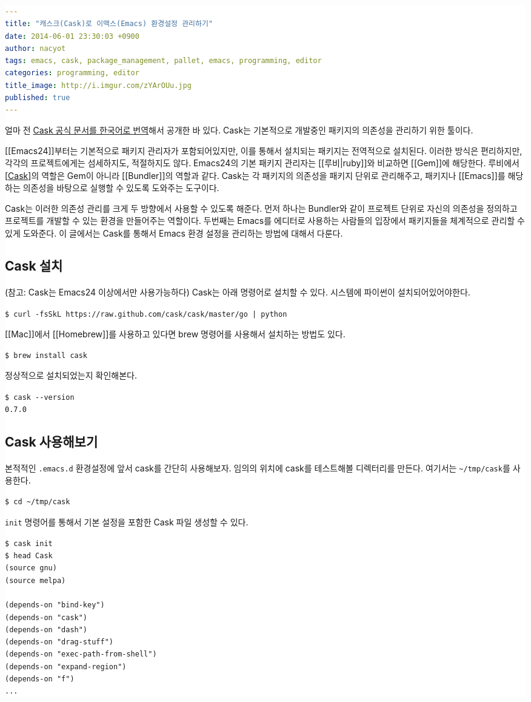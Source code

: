 ```yaml
---
title: "캐스크(Cask)로 이맥스(Emacs) 환경설정 관리하기"
date: 2014-06-01 23:30:03 +0900
author: nacyot
tags: emacs, cask, package_management, pallet, emacs, programming, editor
categories: programming, editor
title_image: http://i.imgur.com/zYArOUu.jpg
published: true
---
```


얼마 전 [Cask 공식 문서를 한국어로 번역][cask]해서 공개한 바 있다. Cask는 기본적으로 개발중인 패키지의 의존성을 관리하기 위한 툴이다.

[[Emacs24]]부터는 기본적으로 패키지 관리자가 포함되어있지만, 이를 통해서 설치되는 패키지는 전역적으로 설치된다. 이러한 방식은 편리하지만, 각각의 프로젝트에게는 섬세하지도, 적절하지도 않다. Emacs24의 기본 패키지 관리자는 [[루비|ruby]]와 비교하면 [[Gem]]에 해당한다. 루비에서 [[Cask]]의 역할은 Gem이 아니라 [[Bundler]]의 역할과 같다. Cask는 각 패키지의 의존성을 패키지 단위로 관리해주고, 패키지나 [[Emacs]]를 해당하는 의존성을 바탕으로 실행할 수 있도록 도와주는 도구이다.



Cask는 이러한 의존성 관리를 크게 두 방향에서 사용할 수 있도록 해준다. 먼저 하나는 Bundler와 같이 프로젝트 단위로 자신의 의존성을 정의하고 프로젝트를 개발할 수 있는 환경을 만들어주는 역할이다. 두번째는 Emacs를 에디터로 사용하는 사람들의 입장에서 패키지들을 체계적으로 관리할 수 있게 도와준다. 이 글에서는 Cask를 통해서 Emacs 환경 설정을 관리하는 방법에 대해서 다룬다.

## Cask 설치

(참고: Cask는 Emacs24 이상에서만 사용가능하다) Cask는 아래 명령어로 설치할 수 있다. 시스템에 파이썬이 설치되어있어야한다.

```
$ curl -fsSkL https://raw.github.com/cask/cask/master/go | python
```

[[Mac]]에서 [[Homebrew]]를 사용하고 있다면 brew 명령어를 사용해서 설치하는 방법도 있다.

```
$ brew install cask
```

정상적으로 설치되었는지 확인해본다.

```
$ cask --version
0.7.0
```

## Cask 사용해보기

본적적인 `.emacs.d` 환경설정에 앞서 cask를 간단히 사용해보자. 임의의 위치에 cask를 테스트해볼 디렉터리를 만든다. 여기서는 `~/tmp/cask`를 사용한다.

```
$ cd ~/tmp/cask
```

`init` 명령어를 통해서 기본 설정을 포함한 Cask 파일 생성할 수 있다.

```
$ cask init
$ head Cask
(source gnu)
(source melpa)

(depends-on "bind-key")
(depends-on "cask")
(depends-on "dash")
(depends-on "drag-stuff")
(depends-on "exec-path-from-shell")
(depends-on "expand-region")
(depends-on "f")
...
```


[Cask.diff]: https://gist.github.com/nacyot/2387fd61e203b30e5f57
[cask]: http://cask.emacs.kr/
[naoya]: http://d.hatena.ne.jp/naoya/20140424/1398318293
[pallet]: https://github.com/rdallasgray/pallet
[netpyoung]: https://github.com/netpyoung/netpyoung.emacs.d
[nacyot]: https://github.com/nacyot/.emacs.d